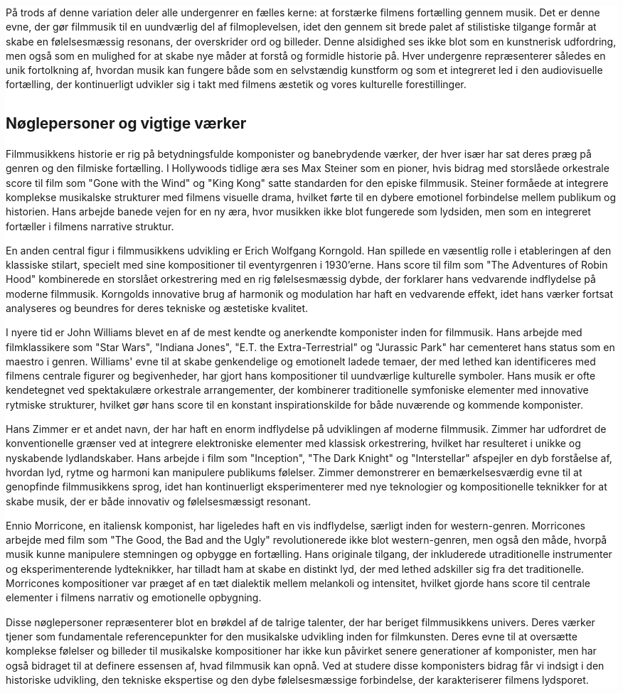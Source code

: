 På trods af denne variation deler alle undergenrer en fælles kerne: at forstærke filmens fortælling gennem musik. Det er denne evne, der gør filmmusik til en uundværlig del af filmoplevelsen, idet den gennem sit brede palet af stilistiske tilgange formår at skabe en følelsesmæssig resonans, der overskrider ord og billeder. Denne alsidighed ses ikke blot som en kunstnerisk udfordring, men også som en mulighed for at skabe nye måder at forstå og formidle historie på. Hver undergenre repræsenterer således en unik fortolkning af, hvordan musik kan fungere både som en selvstændig kunstform og som et integreret led i den audiovisuelle fortælling, der kontinuerligt udvikler sig i takt med filmens æstetik og vores kulturelle forestillinger.


## Nøglepersoner og vigtige værker

Filmmusikkens historie er rig på betydningsfulde komponister og banebrydende værker, der hver især har sat deres præg på genren og den filmiske fortælling. I Hollywoods tidlige æra ses Max Steiner som en pioner, hvis bidrag med storslåede orkestrale score til film som "Gone with the Wind" og "King Kong" satte standarden for den episke filmmusik. Steiner formåede at integrere komplekse musikalske strukturer med filmens visuelle drama, hvilket førte til en dybere emotionel forbindelse mellem publikum og historien. Hans arbejde banede vejen for en ny æra, hvor musikken ikke blot fungerede som lydsiden, men som en integreret fortæller i filmens narrative struktur.  

En anden central figur i filmmusikkens udvikling er Erich Wolfgang Korngold. Han spillede en væsentlig rolle i etableringen af den klassiske stilart, specielt med sine kompositioner til eventyrgenren i 1930’erne. Hans score til film som "The Adventures of Robin Hood" kombinerede en storslået orkestrering med en rig følelsesmæssig dybde, der forklarer hans vedvarende indflydelse på moderne filmmusik. Korngolds innovative brug af harmonik og modulation har haft en vedvarende effekt, idet hans værker fortsat analyseres og beundres for deres tekniske og æstetiske kvalitet.  

I nyere tid er John Williams blevet en af de mest kendte og anerkendte komponister inden for filmmusik. Hans arbejde med filmklassikere som "Star Wars", "Indiana Jones", "E.T. the Extra-Terrestrial" og "Jurassic Park" har cementeret hans status som en maestro i genren. Williams' evne til at skabe genkendelige og emotionelt ladede temaer, der med lethed kan identificeres med filmens centrale figurer og begivenheder, har gjort hans kompositioner til uundværlige kulturelle symboler. Hans musik er ofte kendetegnet ved spektakulære orkestrale arrangementer, der kombinerer traditionelle symfoniske elementer med innovative rytmiske strukturer, hvilket gør hans score til en konstant inspirationskilde for både nuværende og kommende komponister.  

Hans Zimmer er et andet navn, der har haft en enorm indflydelse på udviklingen af moderne filmmusik. Zimmer har udfordret de konventionelle grænser ved at integrere elektroniske elementer med klassisk orkestrering, hvilket har resulteret i unikke og nyskabende lydlandskaber. Hans arbejde i film som "Inception", "The Dark Knight" og "Interstellar" afspejler en dyb forståelse af, hvordan lyd, rytme og harmoni kan manipulere publikums følelser. Zimmer demonstrerer en bemærkelsesværdig evne til at genopfinde filmmusikkens sprog, idet han kontinuerligt eksperimenterer med nye teknologier og kompositionelle teknikker for at skabe musik, der er både innovativ og følelsesmæssigt resonant.  

Ennio Morricone, en italiensk komponist, har ligeledes haft en vis indflydelse, særligt inden for western-genren. Morricones arbejde med film som "The Good, the Bad and the Ugly" revolutionerede ikke blot western-genren, men også den måde, hvorpå musik kunne manipulere stemningen og opbygge en fortælling. Hans originale tilgang, der inkluderede utraditionelle instrumenter og eksperimenterende lydteknikker, har tilladt ham at skabe en distinkt lyd, der med lethed adskiller sig fra det traditionelle. Morricones kompositioner var præget af en tæt dialektik mellem melankoli og intensitet, hvilket gjorde hans score til centrale elementer i filmens narrativ og emotionelle opbygning.  

Disse nøglepersoner repræsenterer blot en brøkdel af de talrige talenter, der har beriget filmmusikkens univers. Deres værker tjener som fundamentale referencepunkter for den musikalske udvikling inden for filmkunsten. Deres evne til at oversætte komplekse følelser og billeder til musikalske kompositioner har ikke kun påvirket senere generationer af komponister, men har også bidraget til at definere essensen af, hvad filmmusik kan opnå. Ved at studere disse komponisters bidrag får vi indsigt i den historiske udvikling, den tekniske ekspertise og den dybe følelsesmæssige forbindelse, der karakteriserer filmens lydsporet. 
